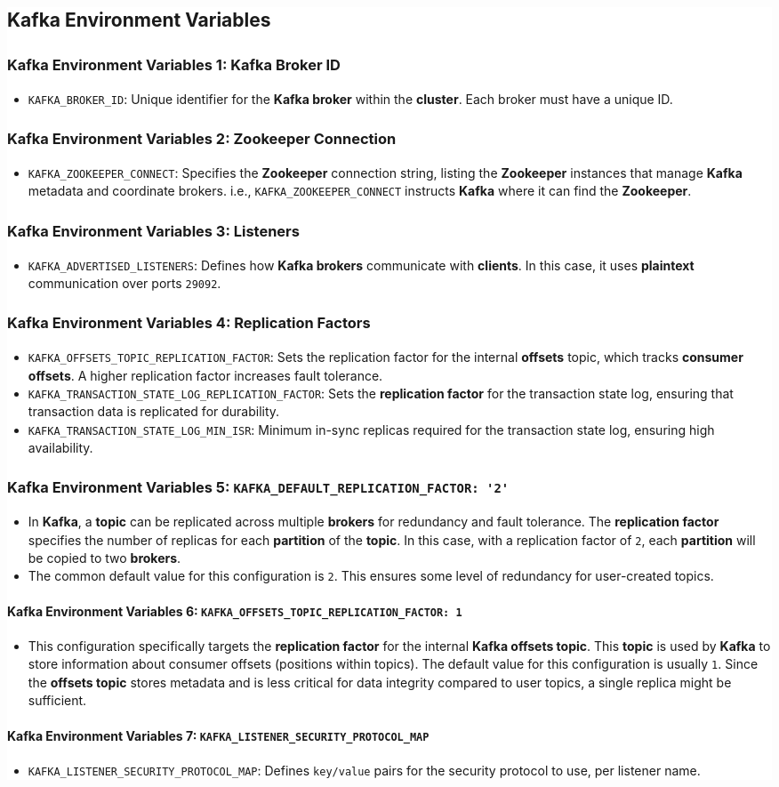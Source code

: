 ## Kafka Environment Variables

### Kafka Environment Variables 1: Kafka Broker ID

- `KAFKA_BROKER_ID`: Unique identifier for the **Kafka broker** within the **cluster**. Each broker must have a unique ID.

### Kafka Environment Variables 2: Zookeeper Connection

- `KAFKA_ZOOKEEPER_CONNECT`: Specifies the **Zookeeper** connection string, listing the **Zookeeper** instances that manage **Kafka** metadata and coordinate brokers. i.e., `KAFKA_ZOOKEEPER_CONNECT` instructs **Kafka** where it can find the **Zookeeper**.

### Kafka Environment Variables 3: Listeners

- `KAFKA_ADVERTISED_LISTENERS`: Defines how **Kafka brokers** communicate with **clients**. In this case, it uses **plaintext** communication over ports `29092`.

### Kafka Environment Variables 4: Replication Factors

- `KAFKA_OFFSETS_TOPIC_REPLICATION_FACTOR`: Sets the replication factor for the internal **offsets** topic, which tracks **consumer offsets**. A higher replication factor increases fault tolerance.
- `KAFKA_TRANSACTION_STATE_LOG_REPLICATION_FACTOR`: Sets the **replication factor** for the transaction state log, ensuring that transaction data is replicated for durability.
- `KAFKA_TRANSACTION_STATE_LOG_MIN_ISR`: Minimum in-sync replicas required for the transaction state log, ensuring high availability.

### Kafka Environment Variables 5: `KAFKA_DEFAULT_REPLICATION_FACTOR: '2'`

- In **Kafka**, a **topic** can be replicated across multiple **brokers** for redundancy and fault tolerance. The **replication factor** specifies the number of replicas for each **partition** of the **topic**. In this case, with a replication factor of `2`, each **partition** will be copied to two **brokers**.
- The common default value for this configuration is `2`. This ensures some level of redundancy for user-created topics.

#### Kafka Environment Variables 6: `KAFKA_OFFSETS_TOPIC_REPLICATION_FACTOR: 1`

- This configuration specifically targets the **replication factor** for the internal **Kafka offsets topic**. This **topic** is used by **Kafka** to store information about consumer offsets (positions within topics). The default value for this configuration is usually `1`. Since the **offsets topic** stores metadata and is less critical for data integrity compared to user topics, a single replica might be sufficient.

#### Kafka Environment Variables 7: `KAFKA_LISTENER_SECURITY_PROTOCOL_MAP`

- `KAFKA_LISTENER_SECURITY_PROTOCOL_MAP`: Defines `key/value` pairs for the security protocol to use, per listener name.
